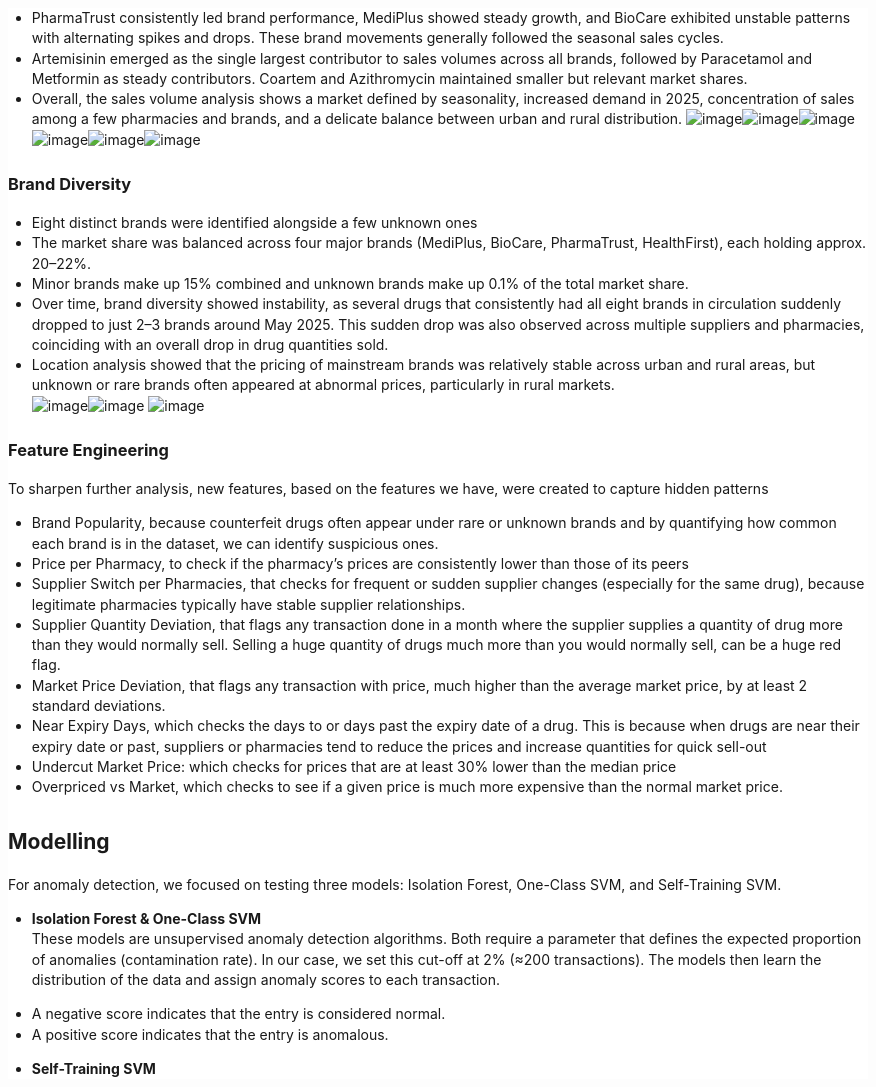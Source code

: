* PharmaTrust consistently led brand performance, MediPlus showed steady growth, and BioCare exhibited unstable patterns with alternating spikes and drops. These brand movements generally followed the seasonal sales cycles.
* Artemisinin emerged as the single largest contributor to sales volumes across all brands, followed by Paracetamol and Metformin as steady contributors. Coartem and Azithromycin maintained smaller but relevant market shares.
* Overall, the sales volume analysis shows a market defined by seasonality, increased demand in 2025, concentration of sales among a few pharmacies and brands, and a delicate balance between urban and rural distribution.
<img width="420" height="287" alt="image" src="https://github.com/user-attachments/assets/6f4c0ea5-2b55-4687-a51d-f40546fac812" /><img width="499" height="289" alt="image" src="https://github.com/user-attachments/assets/9bc64de5-f703-4af3-bf77-51ee0f01659a" /><img width="428" height="283" alt="image" src="https://github.com/user-attachments/assets/9bafc0c1-c7cc-4ae7-a35b-b52fe25403f7" /><img width="492" height="282" alt="image" src="https://github.com/user-attachments/assets/041306d8-0f2b-444e-84b6-8b6489be8ce8" /><img width="483" height="308" alt="image" src="https://github.com/user-attachments/assets/06f6eba0-06c9-490b-82f6-55edc78f4bec" /><img width="417" height="308" alt="image" src="https://github.com/user-attachments/assets/0fb2d5ad-795e-47b8-a306-58d940dca3d4" />
      
### Brand Diversity
* Eight distinct brands were identified alongside a few unknown ones
* The market share was balanced across four major brands (MediPlus, BioCare, PharmaTrust, HealthFirst), each holding approx. 20–22%.
* Minor brands make up 15% combined and unknown brands make up 0.1% of the total market share.
* Over time, brand diversity showed instability, as several drugs that consistently had all eight brands in circulation suddenly dropped to just 2–3 brands around May 2025. This sudden drop was also observed across multiple suppliers and pharmacies, coinciding with an overall drop in drug quantities sold.
* Location analysis showed that the pricing of mainstream brands was relatively stable across urban and rural areas, but unknown or rare brands often appeared at abnormal prices, particularly in rural markets.  
    <img width="458" height="289" alt="image" src="https://github.com/user-attachments/assets/c170a8bb-b0c2-4732-8bbf-26413e9253d9" /><img width="495" height="291" alt="image" src="https://github.com/user-attachments/assets/210597a9-b313-4c64-a4d2-8c7021b69a02" />
    <img width="949" height="353" alt="image" src="https://github.com/user-attachments/assets/7b6eb385-5725-4f78-9e81-6d77d2515129" />




### Feature Engineering
To sharpen further analysis, new features, based on the features we have, were created to capture hidden patterns  
* Brand Popularity, because counterfeit drugs often appear under rare or unknown brands and by quantifying how common each brand is in the dataset, we can identify suspicious ones.
* Price per Pharmacy, to check if the pharmacy’s prices are consistently lower than those of its peers
* Supplier Switch per Pharmacies, that checks for frequent or sudden supplier changes (especially for the same drug), because legitimate pharmacies typically have stable supplier relationships.
* Supplier Quantity Deviation, that flags any transaction done in a month where the supplier supplies a quantity of drug more than they would normally sell. Selling a huge quantity of drugs much more than you would normally sell, can be a huge red flag.
* Market Price Deviation, that flags any transaction with price, much higher than the average market price, by at least 2 standard deviations.
* Near Expiry Days, which checks the days to or days past the expiry date of a drug. This is because when drugs are near their expiry date or past, suppliers or pharmacies tend to reduce the prices and increase quantities for quick sell-out
* Undercut Market Price: which checks for prices that are at least 30% lower than the median price
* Overpriced vs Market, which checks to see if a given price is much more expensive than the normal market price.  
## Modelling
For anomaly detection, we focused on testing three models: Isolation Forest, One-Class SVM, and Self-Training SVM.  
*	**Isolation Forest & One-Class SVM**  
These models are unsupervised anomaly detection algorithms. Both require a parameter that defines the expected proportion of anomalies (contamination rate). In our case, we set this cut-off at 2% (≈200 transactions). The models then learn the distribution of the data and assign anomaly scores to each transaction.
  - A negative score indicates that the entry is considered normal.
  - A positive score indicates that the entry is anomalous.
* **Self-Training SVM**  